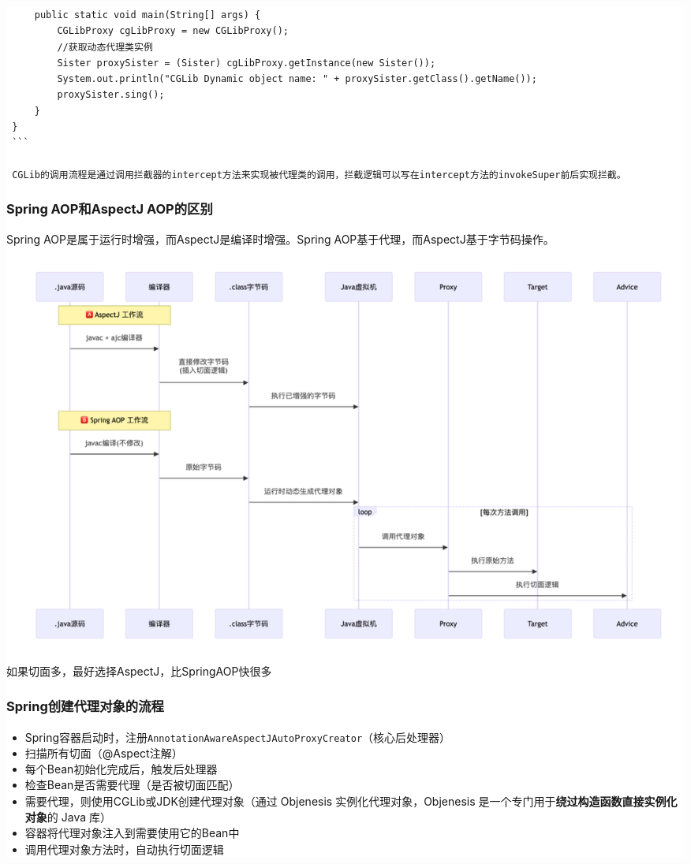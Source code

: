          public static void main(String[] args) {
             CGLibProxy cgLibProxy = new CGLibProxy();
             //获取动态代理类实例
             Sister proxySister = (Sister) cgLibProxy.getInstance(new Sister());
             System.out.println("CGLib Dynamic object name: " + proxySister.getClass().getName());
             proxySister.sing();
         }
     }
     ```

     CGLib的调用流程是通过调用拦截器的intercept方法来实现被代理类的调用，拦截逻辑可以写在intercept方法的invokeSuper前后实现拦截。

### Spring AOP和AspectJ AOP的区别

Spring AOP是属于运行时增强，而AspectJ是编译时增强。Spring AOP基于代理，而AspectJ基于字节码操作。

![image-20250610223753493](../img/spring/image-20250610223753493.png)

如果切面多，最好选择AspectJ，比SpringAOP快很多

### Spring创建代理对象的流程

- Spring容器启动时，注册`AnnotationAwareAspectJAutoProxyCreator`（核心后处理器）
- 扫描所有切面（@Aspect注解）
- 每个Bean初始化完成后，触发后处理器
- 检查Bean是否需要代理（是否被切面匹配）
- 需要代理，则使用CGLib或JDK创建代理对象（通过 Objenesis 实例化代理对象，Objenesis 是一个专门用于**绕过构造函数直接实例化对象**的 Java 库）
- 容器将代理对象注入到需要使用它的Bean中
- 调用代理对象方法时，自动执行切面逻辑
